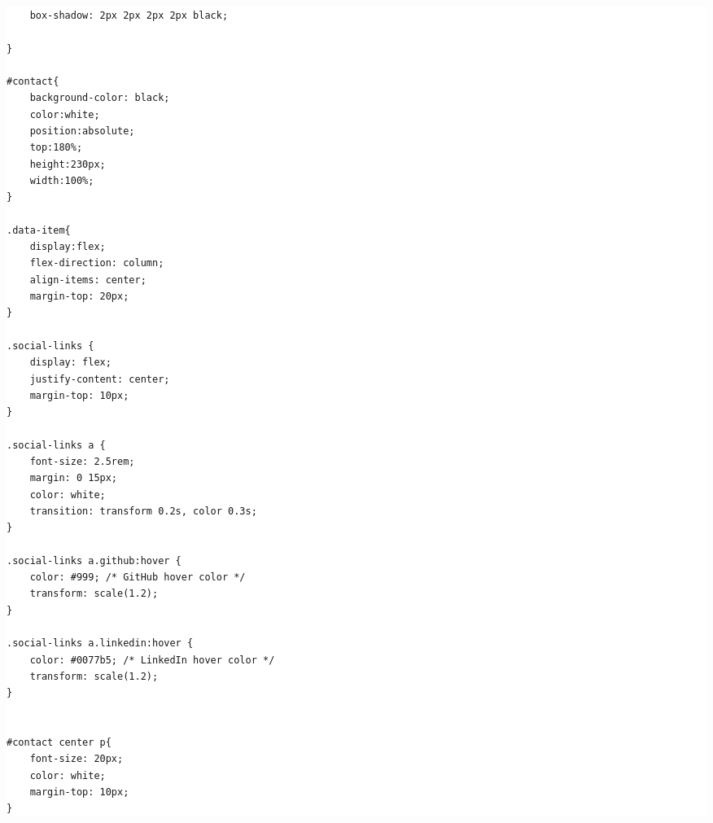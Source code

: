 ```
    box-shadow: 2px 2px 2px 2px black;

}

#contact{
    background-color: black;
    color:white;
    position:absolute;
    top:180%;
    height:230px;
    width:100%;
}

.data-item{
    display:flex;
    flex-direction: column;
    align-items: center;
    margin-top: 20px;
}

.social-links {
    display: flex;
    justify-content: center;
    margin-top: 10px;
}

.social-links a {
    font-size: 2.5rem;
    margin: 0 15px;
    color: white;
    transition: transform 0.2s, color 0.3s;
}

.social-links a.github:hover {
    color: #999; /* GitHub hover color */
    transform: scale(1.2);
}

.social-links a.linkedin:hover {
    color: #0077b5; /* LinkedIn hover color */
    transform: scale(1.2);
}


#contact center p{
    font-size: 20px;
    color: white;
    margin-top: 10px;
}
```
